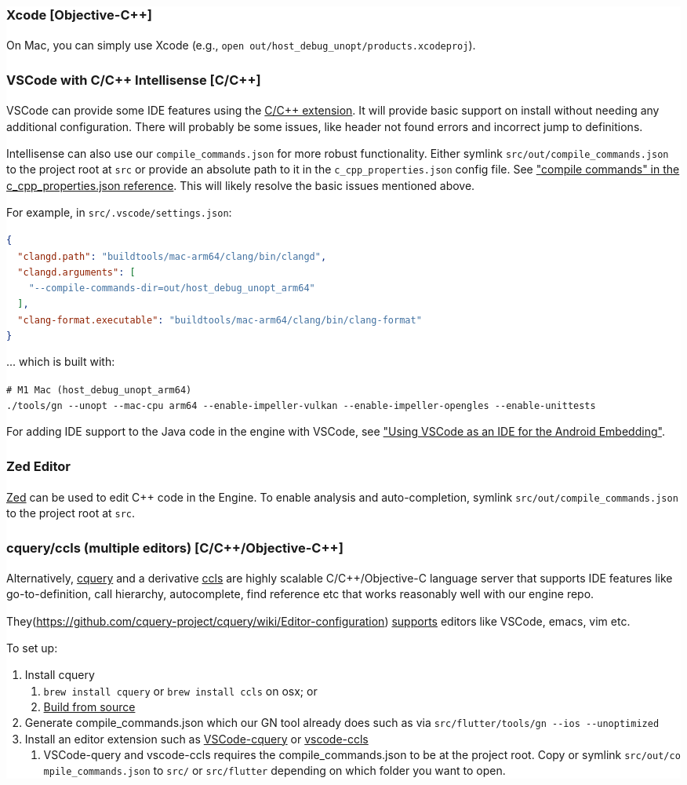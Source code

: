 ### Xcode [Objective-C++]

On Mac, you can simply use Xcode (e.g., `open out/host_debug_unopt/products.xcodeproj`).

### VSCode with C/C++ Intellisense [C/C++]

VSCode can provide some IDE features using the [C/C++ extension](https://marketplace.visualstudio.com/items?itemName=ms-vscode.cpptools). It will provide basic support on install without needing any additional configuration. There will probably be some issues, like header not found errors and incorrect jump to definitions.

Intellisense can also use our `compile_commands.json` for more robust functionality. Either symlink `src/out/compile_commands.json` to the project root at `src` or provide an absolute path to it in the `c_cpp_properties.json` config file. See ["compile commands" in the c_cpp_properties.json reference](https://code.visualstudio.com/docs/cpp/c-cpp-properties-schema-reference). This will likely resolve the basic issues mentioned above.

For example, in `src/.vscode/settings.json`:

```json
{
  "clangd.path": "buildtools/mac-arm64/clang/bin/clangd",
  "clangd.arguments": [
    "--compile-commands-dir=out/host_debug_unopt_arm64"
  ],
  "clang-format.executable": "buildtools/mac-arm64/clang/bin/clang-format"
}
```

... which is built with:

```shell
# M1 Mac (host_debug_unopt_arm64)
./tools/gn --unopt --mac-cpu arm64 --enable-impeller-vulkan --enable-impeller-opengles --enable-unittests
```

For adding IDE support to the Java code in the engine with VSCode, see ["Using VSCode as an IDE for the Android Embedding"](#using-vscode-as-an-ide-for-the-android-embedding-java).

### Zed Editor

[Zed](https://zed.dev/) can be used to edit C++ code in the Engine. To enable analysis and auto-completion, symlink `src/out/compile_commands.json` to the project root at `src`.

### cquery/ccls (multiple editors) [C/C++/Objective-C++]

Alternatively, [cquery](https://github.com/cquery-project/cquery) and a derivative [ccls](https://github.com/MaskRay/ccls) are highly scalable C/C++/Objective-C language server that supports IDE features like go-to-definition, call hierarchy, autocomplete, find reference etc that works reasonably well with our engine repo.

They(https://github.com/cquery-project/cquery/wiki/Editor-configuration) [supports](https://github.com/MaskRay/ccls/wiki/Editor-Configuration) editors like VSCode, emacs, vim etc.

To set up:
1. Install cquery
    1. `brew install cquery` or `brew install ccls` on osx; or
    1. [Build from source](https://github.com/cquery-project/cquery/wiki/Getting-started)
1. Generate compile_commands.json which our GN tool already does such as via `src/flutter/tools/gn --ios --unoptimized`
1. Install an editor extension such as [VSCode-cquery](https://marketplace.visualstudio.com/items?itemName=cquery-project.cquery) or [vscode-ccls](https://marketplace.visualstudio.com/items?itemName=ccls-project.ccls)
    1. VSCode-query and vscode-ccls requires the compile_commands.json to be at the project root. Copy or symlink `src/out/compile_commands.json` to `src/` or `src/flutter` depending on which folder you want to open.